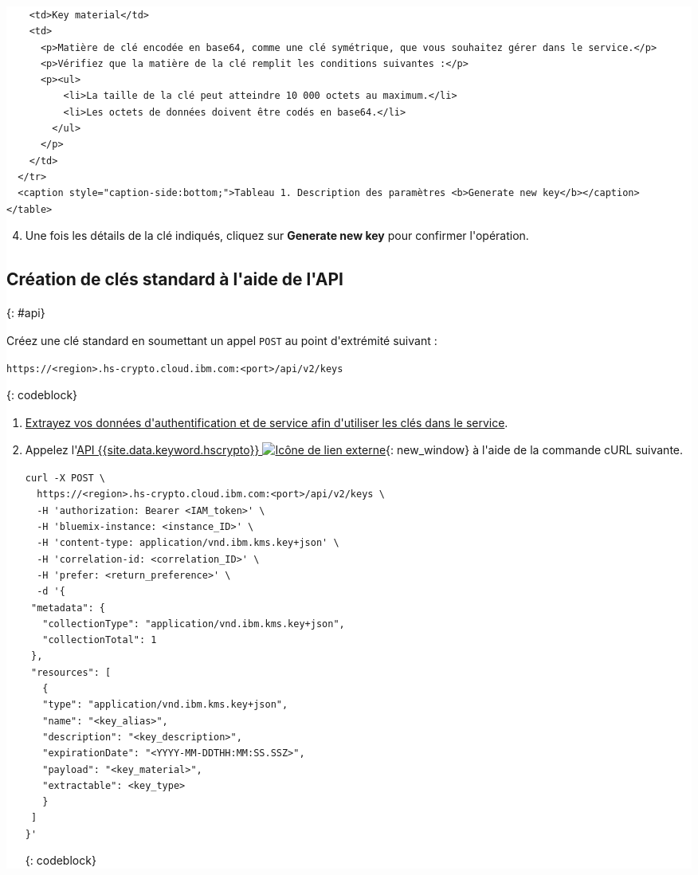         <td>Key material</td>
        <td>
          <p>Matière de clé encodée en base64, comme une clé symétrique, que vous souhaitez gérer dans le service.</p>
          <p>Vérifiez que la matière de la clé remplit les conditions suivantes :</p>
          <p><ul>
              <li>La taille de la clé peut atteindre 10 000 octets au maximum.</li>
              <li>Les octets de données doivent être codés en base64.</li>
            </ul>
          </p>
        </td>
      </tr>
      <caption style="caption-side:bottom;">Tableau 1. Description des paramètres <b>Generate new key</b></caption>
    </table>

4. Une fois les détails de la clé indiqués, cliquez sur **Generate new key** pour confirmer l'opération.

## Création de clés standard à l'aide de l'API
{: #api}

Créez une clé standard en soumettant un appel `POST` au point d'extrémité suivant :

```
https://<region>.hs-crypto.cloud.ibm.com:<port>/api/v2/keys
```
{: codeblock}

1. [Extrayez vos données d'authentification et de service afin d'utiliser les clés dans le service](/docs/services/hs-crypto/access-api.html).

1. Appelez l'[API {{site.data.keyword.hscrypto}} ![Icône de lien externe](../../icons/launch-glyph.svg "Icône de lien externe")](https://cloud.ibm.com/apidocs/hs-crypto){: new_window} à l'aide de la commande cURL suivante. 

    ```cURL
    curl -X POST \
      https://<region>.hs-crypto.cloud.ibm.com:<port>/api/v2/keys \
      -H 'authorization: Bearer <IAM_token>' \
      -H 'bluemix-instance: <instance_ID>' \
      -H 'content-type: application/vnd.ibm.kms.key+json' \
      -H 'correlation-id: <correlation_ID>' \
      -H 'prefer: <return_preference>' \
      -d '{
     "metadata": {
       "collectionType": "application/vnd.ibm.kms.key+json",
       "collectionTotal": 1
     },
     "resources": [
       {
       "type": "application/vnd.ibm.kms.key+json",
       "name": "<key_alias>",
       "description": "<key_description>",
       "expirationDate": "<YYYY-MM-DDTHH:MM:SS.SSZ>",
       "payload": "<key_material>",
       "extractable": <key_type>
       }
     ]
    }'
    ```
    {: codeblock}
